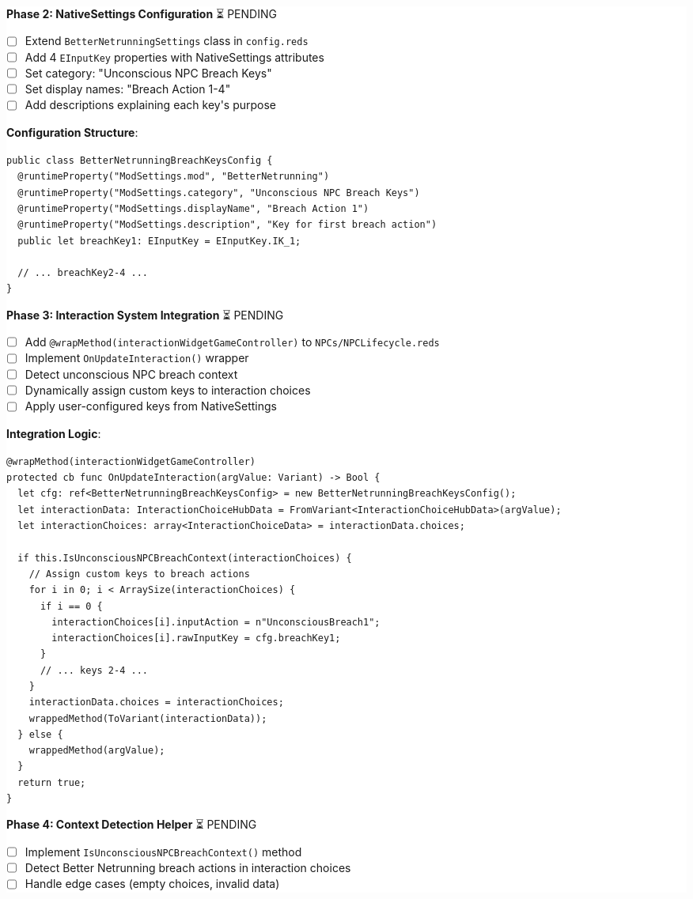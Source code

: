 **Phase 2: NativeSettings Configuration** ⏳ PENDING
- [ ] Extend `BetterNetrunningSettings` class in `config.reds`
- [ ] Add 4 `EInputKey` properties with NativeSettings attributes
- [ ] Set category: "Unconscious NPC Breach Keys"
- [ ] Set display names: "Breach Action 1-4"
- [ ] Add descriptions explaining each key's purpose

**Configuration Structure**:
```redscript
public class BetterNetrunningBreachKeysConfig {
  @runtimeProperty("ModSettings.mod", "BetterNetrunning")
  @runtimeProperty("ModSettings.category", "Unconscious NPC Breach Keys")
  @runtimeProperty("ModSettings.displayName", "Breach Action 1")
  @runtimeProperty("ModSettings.description", "Key for first breach action")
  public let breachKey1: EInputKey = EInputKey.IK_1;

  // ... breachKey2-4 ...
}
```

**Phase 3: Interaction System Integration** ⏳ PENDING
- [ ] Add `@wrapMethod(interactionWidgetGameController)` to `NPCs/NPCLifecycle.reds`
- [ ] Implement `OnUpdateInteraction()` wrapper
- [ ] Detect unconscious NPC breach context
- [ ] Dynamically assign custom keys to interaction choices
- [ ] Apply user-configured keys from NativeSettings

**Integration Logic**:
```redscript
@wrapMethod(interactionWidgetGameController)
protected cb func OnUpdateInteraction(argValue: Variant) -> Bool {
  let cfg: ref<BetterNetrunningBreachKeysConfig> = new BetterNetrunningBreachKeysConfig();
  let interactionData: InteractionChoiceHubData = FromVariant<InteractionChoiceHubData>(argValue);
  let interactionChoices: array<InteractionChoiceData> = interactionData.choices;

  if this.IsUnconsciousNPCBreachContext(interactionChoices) {
    // Assign custom keys to breach actions
    for i in 0; i < ArraySize(interactionChoices) {
      if i == 0 {
        interactionChoices[i].inputAction = n"UnconsciousBreach1";
        interactionChoices[i].rawInputKey = cfg.breachKey1;
      }
      // ... keys 2-4 ...
    }
    interactionData.choices = interactionChoices;
    wrappedMethod(ToVariant(interactionData));
  } else {
    wrappedMethod(argValue);
  }
  return true;
}
```

**Phase 4: Context Detection Helper** ⏳ PENDING
- [ ] Implement `IsUnconsciousNPCBreachContext()` method
- [ ] Detect Better Netrunning breach actions in interaction choices
- [ ] Handle edge cases (empty choices, invalid data)

